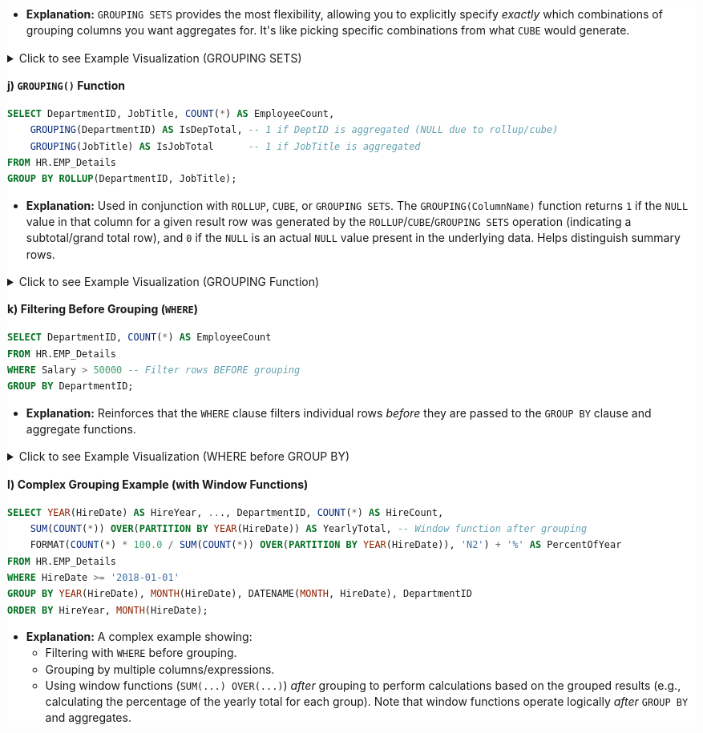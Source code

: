 *   **Explanation:** `GROUPING SETS` provides the most flexibility, allowing you to explicitly specify *exactly* which combinations of grouping columns you want aggregates for. It's like picking specific combinations from what `CUBE` would generate.

<details><summary>Click to see Example Visualization (GROUPING SETS)</summary></details>

**j) `GROUPING()` Function**

```sql
SELECT DepartmentID, JobTitle, COUNT(*) AS EmployeeCount,
    GROUPING(DepartmentID) AS IsDepTotal, -- 1 if DeptID is aggregated (NULL due to rollup/cube)
    GROUPING(JobTitle) AS IsJobTotal      -- 1 if JobTitle is aggregated
FROM HR.EMP_Details
GROUP BY ROLLUP(DepartmentID, JobTitle);
```

*   **Explanation:** Used in conjunction with `ROLLUP`, `CUBE`, or `GROUPING SETS`. The `GROUPING(ColumnName)` function returns `1` if the `NULL` value in that column for a given result row was generated by the `ROLLUP`/`CUBE`/`GROUPING SETS` operation (indicating a subtotal/grand total row), and `0` if the `NULL` is an actual `NULL` value present in the underlying data. Helps distinguish summary rows.

<details><summary>Click to see Example Visualization (GROUPING Function)</summary></details>

**k) Filtering Before Grouping (`WHERE`)**

```sql
SELECT DepartmentID, COUNT(*) AS EmployeeCount
FROM HR.EMP_Details
WHERE Salary > 50000 -- Filter rows BEFORE grouping
GROUP BY DepartmentID;
```

*   **Explanation:** Reinforces that the `WHERE` clause filters individual rows *before* they are passed to the `GROUP BY` clause and aggregate functions.

<details><summary>Click to see Example Visualization (WHERE before GROUP BY)</summary></details>

**l) Complex Grouping Example (with Window Functions)**

```sql
SELECT YEAR(HireDate) AS HireYear, ..., DepartmentID, COUNT(*) AS HireCount,
    SUM(COUNT(*)) OVER(PARTITION BY YEAR(HireDate)) AS YearlyTotal, -- Window function after grouping
    FORMAT(COUNT(*) * 100.0 / SUM(COUNT(*)) OVER(PARTITION BY YEAR(HireDate)), 'N2') + '%' AS PercentOfYear
FROM HR.EMP_Details
WHERE HireDate >= '2018-01-01'
GROUP BY YEAR(HireDate), MONTH(HireDate), DATENAME(MONTH, HireDate), DepartmentID
ORDER BY HireYear, MONTH(HireDate);
```

*   **Explanation:** A complex example showing:
    *   Filtering with `WHERE` before grouping.
    *   Grouping by multiple columns/expressions.
    *   Using window functions (`SUM(...) OVER(...)`) *after* grouping to perform calculations based on the grouped results (e.g., calculating the percentage of the yearly total for each group). Note that window functions operate logically *after* `GROUP BY` and aggregates.
